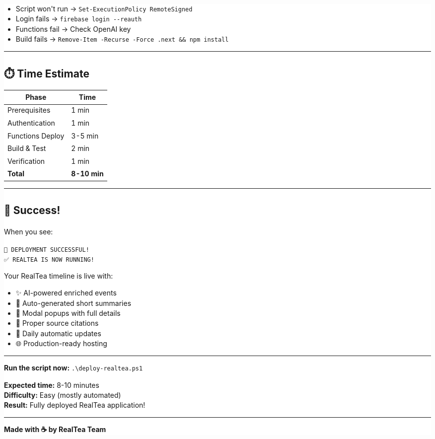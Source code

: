 - Script won't run → `Set-ExecutionPolicy RemoteSigned`
- Login fails → `firebase login --reauth`
- Functions fail → Check OpenAI key
- Build fails → `Remove-Item -Recurse -Force .next && npm install`

---

## ⏱️ Time Estimate

| Phase | Time |
|-------|------|
| Prerequisites | 1 min |
| Authentication | 1 min |
| Functions Deploy | 3-5 min |
| Build & Test | 2 min |
| Verification | 1 min |
| **Total** | **8-10 min** |

---

## 🎉 Success!

When you see:

```
🎉 DEPLOYMENT SUCCESSFUL!
✅ REALTEA IS NOW RUNNING!
```

Your RealTea timeline is live with:
- ✨ AI-powered enriched events
- 📝 Auto-generated short summaries
- 📖 Modal popups with full details
- 🔗 Proper source citations
- 🤖 Daily automatic updates
- 🌐 Production-ready hosting

---

**Run the script now:** `.\deploy-realtea.ps1`

**Expected time:** 8-10 minutes  
**Difficulty:** Easy (mostly automated)  
**Result:** Fully deployed RealTea application!

---

**Made with ☕ by RealTea Team**

